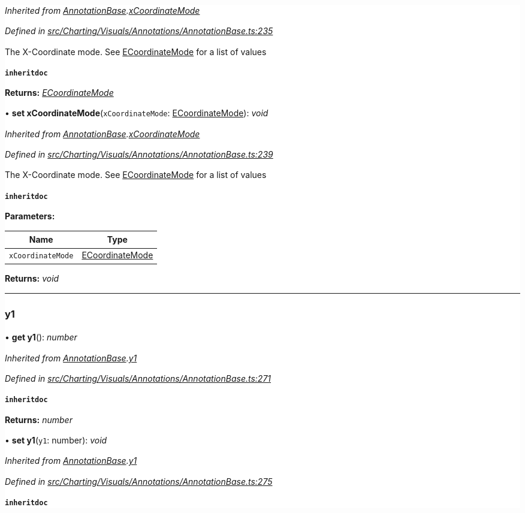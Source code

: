 *Inherited from [AnnotationBase](annotationbase.md).[xCoordinateMode](annotationbase.md#xcoordinatemode)*

*Defined in [src/Charting/Visuals/Annotations/AnnotationBase.ts:235](https://github.com/ABTSoftware/SciChart.Dev/blob/34ff3115c2/Web/src/SciChart/src/Charting/Visuals/Annotations/AnnotationBase.ts#L235)*

The X-Coordinate mode. See [ECoordinateMode](../enums/ecoordinatemode.md) for a list of values

**`inheritdoc`** 

**Returns:** *[ECoordinateMode](../enums/ecoordinatemode.md)*

• **set xCoordinateMode**(`xCoordinateMode`: [ECoordinateMode](../enums/ecoordinatemode.md)): *void*

*Inherited from [AnnotationBase](annotationbase.md).[xCoordinateMode](annotationbase.md#xcoordinatemode)*

*Defined in [src/Charting/Visuals/Annotations/AnnotationBase.ts:239](https://github.com/ABTSoftware/SciChart.Dev/blob/34ff3115c2/Web/src/SciChart/src/Charting/Visuals/Annotations/AnnotationBase.ts#L239)*

The X-Coordinate mode. See [ECoordinateMode](../enums/ecoordinatemode.md) for a list of values

**`inheritdoc`** 

**Parameters:**

Name | Type |
------ | ------ |
`xCoordinateMode` | [ECoordinateMode](../enums/ecoordinatemode.md) |

**Returns:** *void*

___

###  y1

• **get y1**(): *number*

*Inherited from [AnnotationBase](annotationbase.md).[y1](annotationbase.md#y1)*

*Defined in [src/Charting/Visuals/Annotations/AnnotationBase.ts:271](https://github.com/ABTSoftware/SciChart.Dev/blob/34ff3115c2/Web/src/SciChart/src/Charting/Visuals/Annotations/AnnotationBase.ts#L271)*

**`inheritdoc`** 

**Returns:** *number*

• **set y1**(`y1`: number): *void*

*Inherited from [AnnotationBase](annotationbase.md).[y1](annotationbase.md#y1)*

*Defined in [src/Charting/Visuals/Annotations/AnnotationBase.ts:275](https://github.com/ABTSoftware/SciChart.Dev/blob/34ff3115c2/Web/src/SciChart/src/Charting/Visuals/Annotations/AnnotationBase.ts#L275)*

**`inheritdoc`** 
